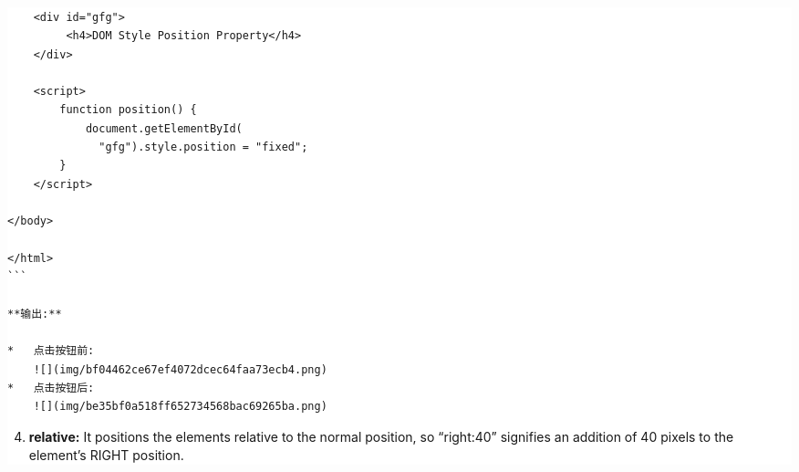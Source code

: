         <div id="gfg">
             <h4>DOM Style Position Property</h4>
        </div>

        <script>
            function position() {
                document.getElementById(
                  "gfg").style.position = "fixed";
            }
        </script>

    </body>

    </html>
    ```

    **输出:**

    *   点击按钮前:
        ![](img/bf04462ce67ef4072dcec64faa73ecb4.png)
    *   点击按钮后:
        ![](img/be35bf0a518ff652734568bac69265ba.png)
4.  **relative:** It positions the elements relative to the normal position, so “right:40” signifies an addition of 40 pixels to the element’s RIGHT position.